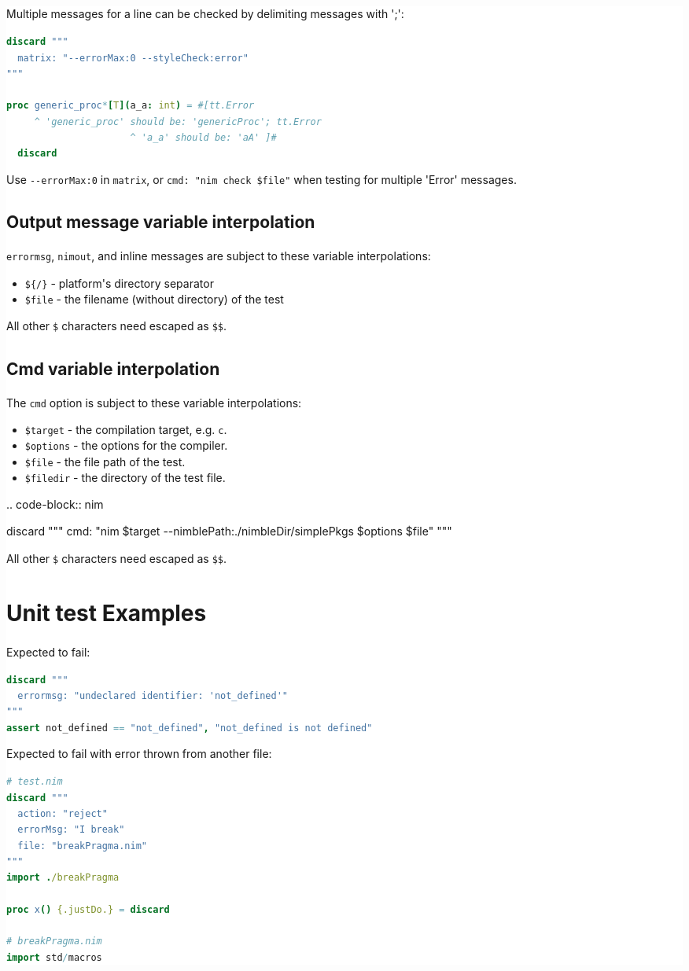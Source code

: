 Multiple messages for a line can be checked by delimiting messages with ';':

  ```nim
  discard """
    matrix: "--errorMax:0 --styleCheck:error"
  """

  proc generic_proc*[T](a_a: int) = #[tt.Error
       ^ 'generic_proc' should be: 'genericProc'; tt.Error
                        ^ 'a_a' should be: 'aA' ]#
    discard
  ```

Use `--errorMax:0` in `matrix`, or `cmd: "nim check $file"` when testing
for multiple 'Error' messages.

Output message variable interpolation
-------------------------------------

`errormsg`, `nimout`, and inline messages are subject to these variable interpolations:

* `${/}` - platform's directory separator
* `$file` - the filename (without directory) of the test

All other `$` characters need escaped as `$$`.

Cmd variable interpolation
--------------------------

The `cmd` option is subject to these variable interpolations:

* `$target` - the compilation target, e.g. `c`.
* `$options` - the options for the compiler.
* `$file` - the file path of the test.
* `$filedir` - the directory of the test file.

.. code-block:: nim

  discard """
    cmd: "nim $target --nimblePath:./nimbleDir/simplePkgs $options $file"
  """

All other `$` characters need escaped as `$$`.


Unit test Examples
==================

Expected to fail:

  ```nim
  discard """
    errormsg: "undeclared identifier: 'not_defined'"
  """
  assert not_defined == "not_defined", "not_defined is not defined"
  ```

Expected to fail with error thrown from another file:
```nim
# test.nim
discard """
  action: "reject"
  errorMsg: "I break"
  file: "breakPragma.nim"
"""
import ./breakPragma

proc x() {.justDo.} = discard

# breakPragma.nim
import std/macros

```